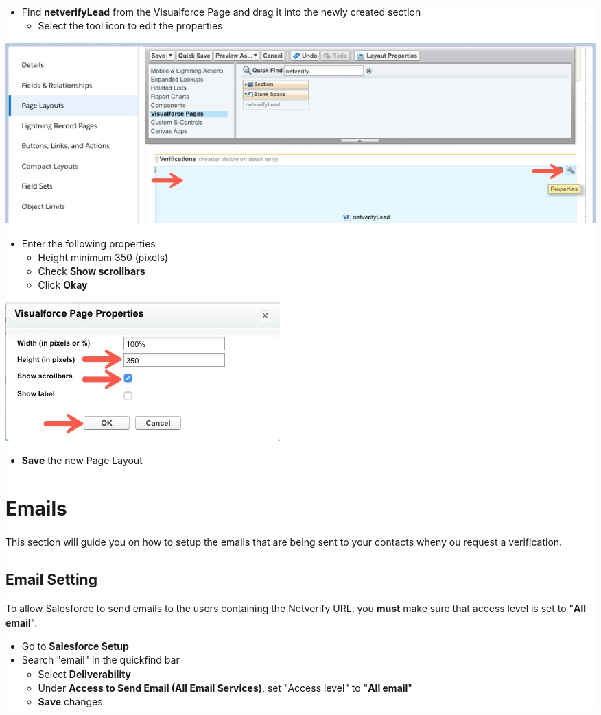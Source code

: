- Find **netverifyLead** from the Visualforce Page and drag it into the newly created section
	- Select the tool icon to edit the properties

![Jumio](/images/nvsfimages/11_page09.jpeg)

- Enter the following properties
	- Height minimum 350 (pixels)
	- Check **Show scrollbars**
	- Click **Okay**

![Jumio](/images/nvsfimages/11_page10.jpeg)

- **Save** the new Page Layout

# Emails
This section will guide you on how to setup the emails that are being sent to your contacts wheny ou request a verification.

## Email Setting
To allow Salesforce to send emails to the users containing the Netverify URL, you **must** make sure that access level is set to "**All email**".

 - Go to **Salesforce Setup**
 - Search "email" in the quickfind bar
 	- Select **Deliverability**
 	- Under **Access to Send Email (All Email Services)**, set "Access level" to "**All email**"
 	- **Save** changes
